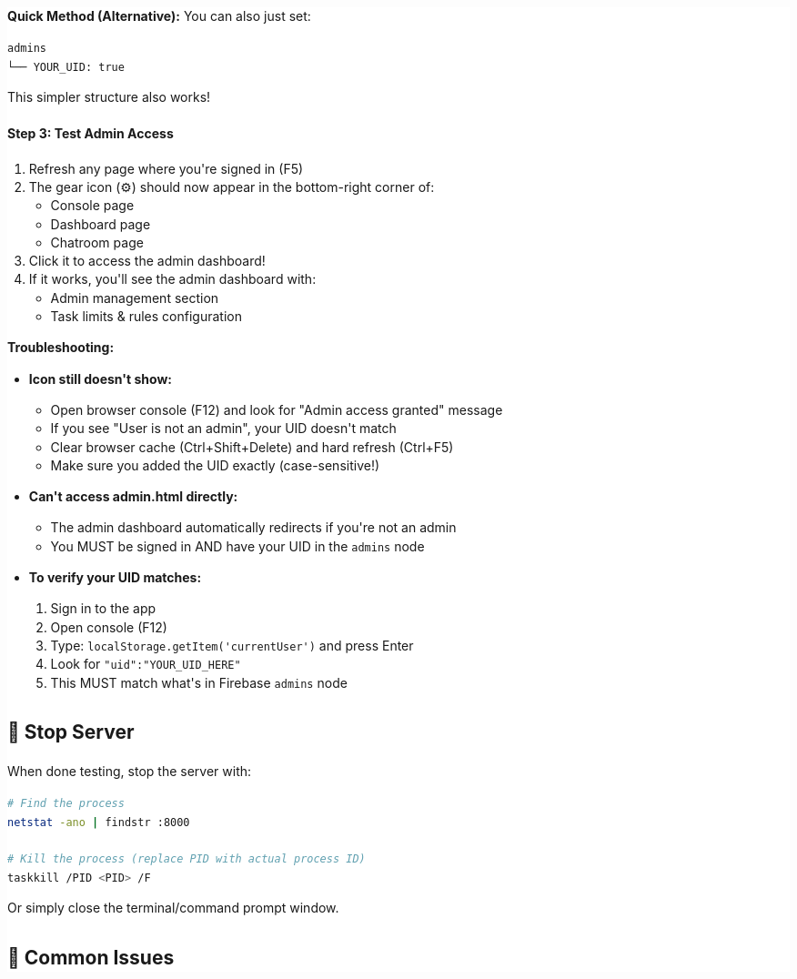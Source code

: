 **Quick Method (Alternative):**
You can also just set:
```
admins
└── YOUR_UID: true
```
This simpler structure also works!

#### Step 3: Test Admin Access

1. Refresh any page where you're signed in (F5)
2. The gear icon (⚙️) should now appear in the bottom-right corner of:
   - Console page
   - Dashboard page
   - Chatroom page
3. Click it to access the admin dashboard!
4. If it works, you'll see the admin dashboard with:
   - Admin management section
   - Task limits & rules configuration

**Troubleshooting:**

- **Icon still doesn't show:**
  - Open browser console (F12) and look for "Admin access granted" message
  - If you see "User is not an admin", your UID doesn't match
  - Clear browser cache (Ctrl+Shift+Delete) and hard refresh (Ctrl+F5)
  - Make sure you added the UID exactly (case-sensitive!)

- **Can't access admin.html directly:**
  - The admin dashboard automatically redirects if you're not an admin
  - You MUST be signed in AND have your UID in the `admins` node

- **To verify your UID matches:**
  1. Sign in to the app
  2. Open console (F12)
  3. Type: `localStorage.getItem('currentUser')` and press Enter
  4. Look for `"uid":"YOUR_UID_HERE"`
  5. This MUST match what's in Firebase `admins` node

## 🛑 Stop Server

When done testing, stop the server with:
```bash
# Find the process
netstat -ano | findstr :8000

# Kill the process (replace PID with actual process ID)
taskkill /PID <PID> /F
```

Or simply close the terminal/command prompt window.

## 🐛 Common Issues
